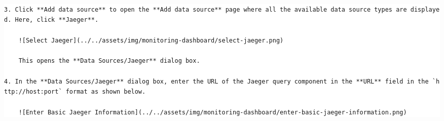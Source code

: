     3. Click **Add data source** to open the **Add data source** page where all the available data source types are displayed. Here, click **Jaeger**.
    
        ![Select Jaeger](../../assets/img/monitoring-dashboard/select-jaeger.png)
        
        This opens the **Data Sources/Jaeger** dialog box. 
        
    4. In the **Data Sources/Jaeger** dialog box, enter the URL of the Jaeger query component in the **URL** field in the `http://host:port` format as shown below.
    
        ![Enter Basic Jaeger Information](../../assets/img/monitoring-dashboard/enter-basic-jaeger-information.png)
        